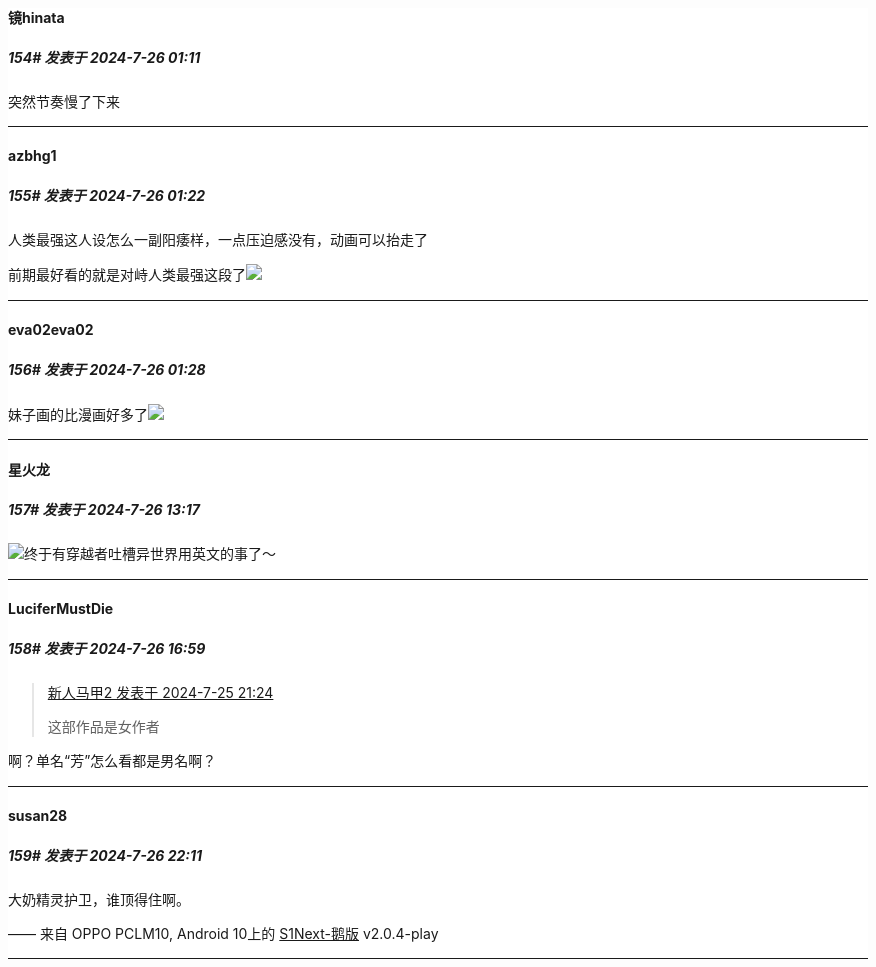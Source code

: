 ####  镜hinata  
##### 154#       发表于 2024-7-26 01:11

突然节奏慢了下来


*****

####  azbhg1  
##### 155#       发表于 2024-7-26 01:22

人类最强这人设怎么一副阳痿样，一点压迫感没有，动画可以抬走了

前期最好看的就是对峙人类最强这段了<img src="https://static.saraba1st.com/image/smiley/face2017/091.png" referrerpolicy="no-referrer">


*****

####  eva02eva02  
##### 156#       发表于 2024-7-26 01:28

妹子画的比漫画好多了<img src="https://static.saraba1st.com/image/smiley/face2017/056.gif" referrerpolicy="no-referrer">


*****

####  星火龙  
##### 157#       发表于 2024-7-26 13:17

<img src="https://static.saraba1st.com/image/smiley/face2017/067.png" referrerpolicy="no-referrer">终于有穿越者吐槽异世界用英文的事了～


*****

####  LuciferMustDie  
##### 158#       发表于 2024-7-26 16:59

<blockquote><a href="httphttps://bbs.saraba1st.com/2b/forum.php?mod=redirect&amp;goto=findpost&amp;pid=65696666&amp;ptid=2168956" target="_blank">新人马甲2 发表于 2024-7-25 21:24</a>

这部作品是女作者</blockquote>
啊？单名“芳”怎么看都是男名啊？


*****

####  susan28  
##### 159#       发表于 2024-7-26 22:11

大奶精灵护卫，谁顶得住啊。

—— 来自 OPPO PCLM10, Android 10上的 [S1Next-鹅版](https://github.com/ykrank/S1-Next/releases) v2.0.4-play


*****
